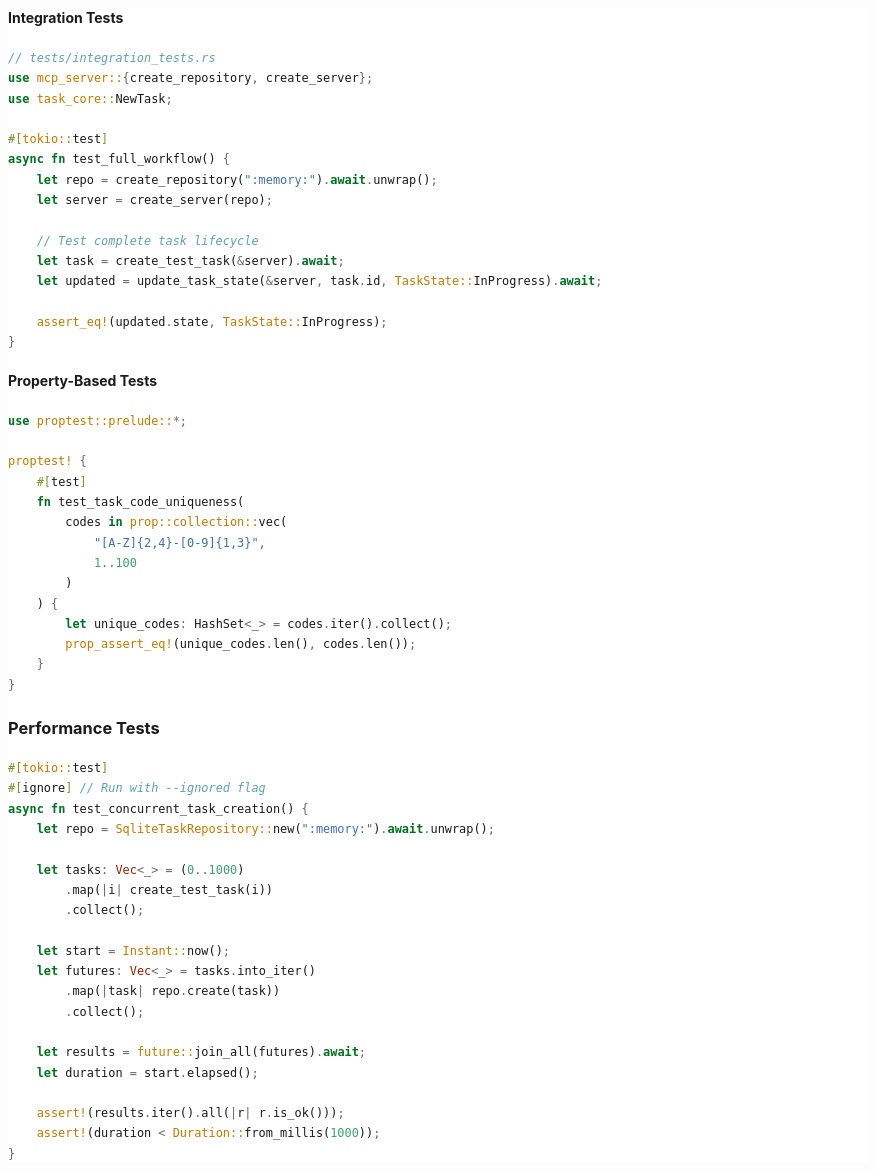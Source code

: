 #### Integration Tests

```rust
// tests/integration_tests.rs
use mcp_server::{create_repository, create_server};
use task_core::NewTask;

#[tokio::test]
async fn test_full_workflow() {
    let repo = create_repository(":memory:").await.unwrap();
    let server = create_server(repo);
    
    // Test complete task lifecycle
    let task = create_test_task(&server).await;
    let updated = update_task_state(&server, task.id, TaskState::InProgress).await;
    
    assert_eq!(updated.state, TaskState::InProgress);
}
```

#### Property-Based Tests

```rust
use proptest::prelude::*;

proptest! {
    #[test]
    fn test_task_code_uniqueness(
        codes in prop::collection::vec(
            "[A-Z]{2,4}-[0-9]{1,3}",
            1..100
        )
    ) {
        let unique_codes: HashSet<_> = codes.iter().collect();
        prop_assert_eq!(unique_codes.len(), codes.len());
    }
}
```

### Performance Tests

```rust
#[tokio::test]
#[ignore] // Run with --ignored flag
async fn test_concurrent_task_creation() {
    let repo = SqliteTaskRepository::new(":memory:").await.unwrap();
    
    let tasks: Vec<_> = (0..1000)
        .map(|i| create_test_task(i))
        .collect();
    
    let start = Instant::now();
    let futures: Vec<_> = tasks.into_iter()
        .map(|task| repo.create(task))
        .collect();
    
    let results = future::join_all(futures).await;
    let duration = start.elapsed();
    
    assert!(results.iter().all(|r| r.is_ok()));
    assert!(duration < Duration::from_millis(1000));
}
```
